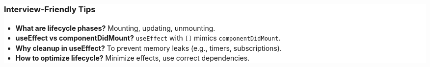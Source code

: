 ### Interview-Friendly Tips
- **What are lifecycle phases?** Mounting, updating, unmounting.
- **useEffect vs componentDidMount?** `useEffect` with `[]` mimics `componentDidMount`.
- **Why cleanup in useEffect?** To prevent memory leaks (e.g., timers, subscriptions).
- **How to optimize lifecycle?** Minimize effects, use correct dependencies.